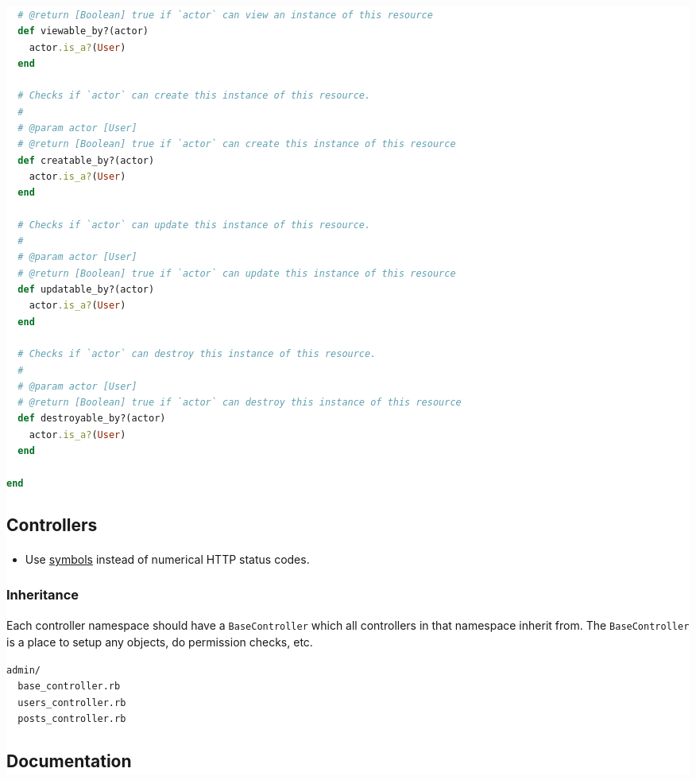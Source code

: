 ```ruby
  # @return [Boolean] true if `actor` can view an instance of this resource
  def viewable_by?(actor)
    actor.is_a?(User)
  end

  # Checks if `actor` can create this instance of this resource.
  #
  # @param actor [User]
  # @return [Boolean] true if `actor` can create this instance of this resource
  def creatable_by?(actor)
    actor.is_a?(User)
  end

  # Checks if `actor` can update this instance of this resource.
  #
  # @param actor [User]
  # @return [Boolean] true if `actor` can update this instance of this resource
  def updatable_by?(actor)
    actor.is_a?(User)
  end

  # Checks if `actor` can destroy this instance of this resource.
  #
  # @param actor [User]
  # @return [Boolean] true if `actor` can destroy this instance of this resource
  def destroyable_by?(actor)
    actor.is_a?(User)
  end

end

```

## Controllers

* Use [symbols](http://guides.rubyonrails.org/layouts_and_rendering.html#the-status-option) instead of numerical HTTP status codes.

### Inheritance

Each controller namespace should have a `BaseController` which all controllers in that namespace inherit from. The `BaseController` is a place to setup any objects, do permission checks, etc.

```
admin/
  base_controller.rb
  users_controller.rb
  posts_controller.rb
```

## Documentation

